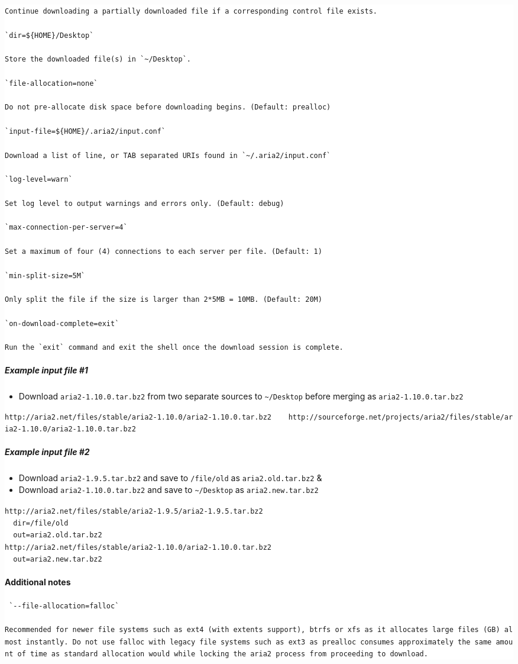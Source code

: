 	Continue downloading a partially downloaded file if a corresponding control file exists.

	`dir=${HOME}/Desktop`

	Store the downloaded file(s) in `~/Desktop`.

	`file-allocation=none`

	Do not pre-allocate disk space before downloading begins. (Default: prealloc) 

	`input-file=${HOME}/.aria2/input.conf`

	Download a list of line, or TAB separated URIs found in `~/.aria2/input.conf`

	`log-level=warn`

	Set log level to output warnings and errors only. (Default: debug)

	`max-connection-per-server=4`

	Set a maximum of four (4) connections to each server per file. (Default: 1)

	`min-split-size=5M`

	Only split the file if the size is larger than 2*5MB = 10MB. (Default: 20M)

	`on-download-complete=exit`

	Run the `exit` command and exit the shell once the download session is complete.

##### Example input file #1

*   Download `aria2-1.10.0.tar.bz2` from two separate sources to `~/Desktop` before merging as `aria2-1.10.0.tar.bz2`

```
http://aria2.net/files/stable/aria2-1.10.0/aria2-1.10.0.tar.bz2    http://sourceforge.net/projects/aria2/files/stable/aria2-1.10.0/aria2-1.10.0.tar.bz2

```

##### Example input file #2

*   Download `aria2-1.9.5.tar.bz2` and save to `/file/old` as `aria2.old.tar.bz2` &
*   Download `aria2-1.10.0.tar.bz2` and save to `~/Desktop` as `aria2.new.tar.bz2`

```
http://aria2.net/files/stable/aria2-1.9.5/aria2-1.9.5.tar.bz2
  dir=/file/old
  out=aria2.old.tar.bz2
http://aria2.net/files/stable/aria2-1.10.0/aria2-1.10.0.tar.bz2
  out=aria2.new.tar.bz2

```

#### Additional notes

	 `--file-allocation=falloc`

	Recommended for newer file systems such as ext4 (with extents support), btrfs or xfs as it allocates large files (GB) almost instantly. Do not use falloc with legacy file systems such as ext3 as prealloc consumes approximately the same amount of time as standard allocation would while locking the aria2 process from proceeding to download.
